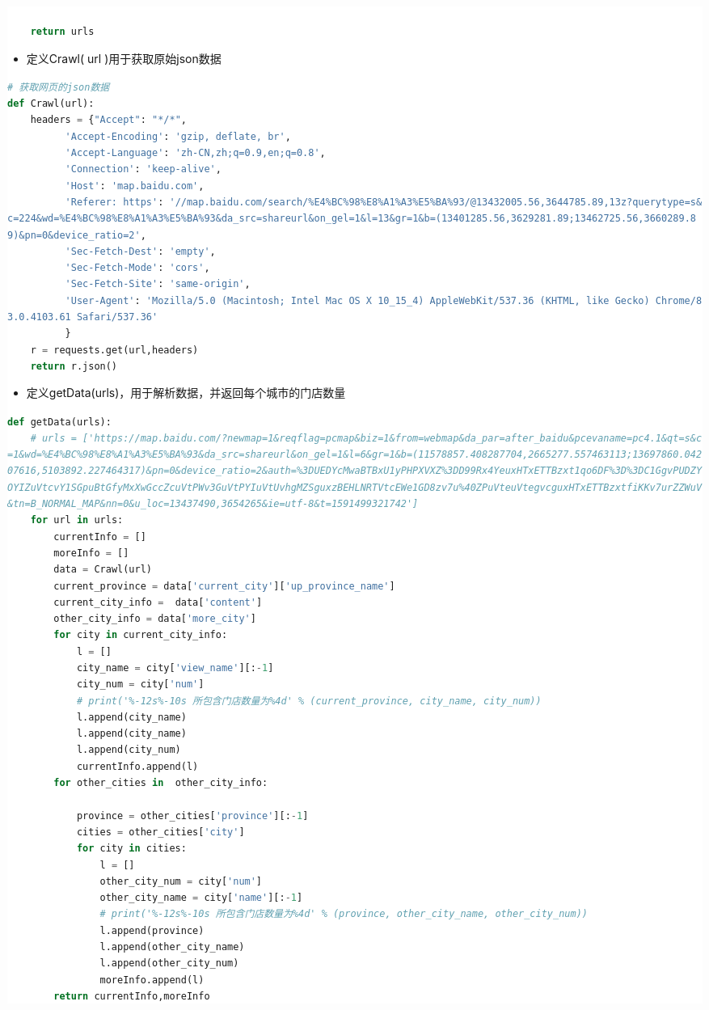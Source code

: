 ```python

    return urls
```
* 定义Crawl( url )用于获取原始json数据
```python
# 获取网页的json数据
def Crawl(url):
    headers = {"Accept": "*/*",
          'Accept-Encoding': 'gzip, deflate, br',
          'Accept-Language': 'zh-CN,zh;q=0.9,en;q=0.8',
          'Connection': 'keep-alive',
          'Host': 'map.baidu.com',
          'Referer: https': '//map.baidu.com/search/%E4%BC%98%E8%A1%A3%E5%BA%93/@13432005.56,3644785.89,13z?querytype=s&c=224&wd=%E4%BC%98%E8%A1%A3%E5%BA%93&da_src=shareurl&on_gel=1&l=13&gr=1&b=(13401285.56,3629281.89;13462725.56,3660289.89)&pn=0&device_ratio=2',
          'Sec-Fetch-Dest': 'empty',
          'Sec-Fetch-Mode': 'cors',
          'Sec-Fetch-Site': 'same-origin',
          'User-Agent': 'Mozilla/5.0 (Macintosh; Intel Mac OS X 10_15_4) AppleWebKit/537.36 (KHTML, like Gecko) Chrome/83.0.4103.61 Safari/537.36'
          }
    r = requests.get(url,headers)
    return r.json()

```
* 定义getData(urls)，用于解析数据，并返回每个城市的门店数量
```python
def getData(urls):
    # urls = ['https://map.baidu.com/?newmap=1&reqflag=pcmap&biz=1&from=webmap&da_par=after_baidu&pcevaname=pc4.1&qt=s&c=1&wd=%E4%BC%98%E8%A1%A3%E5%BA%93&da_src=shareurl&on_gel=1&l=6&gr=1&b=(11578857.408287704,2665277.557463113;13697860.04207616,5103892.227464317)&pn=0&device_ratio=2&auth=%3DUEDYcMwaBTBxU1yPHPXVXZ%3DD99Rx4YeuxHTxETTBzxt1qo6DF%3D%3DC1GgvPUDZYOYIZuVtcvY1SGpuBtGfyMxXwGccZcuVtPWv3GuVtPYIuVtUvhgMZSguxzBEHLNRTVtcEWe1GD8zv7u%40ZPuVteuVtegvcguxHTxETTBzxtfiKKv7urZZWuV&tn=B_NORMAL_MAP&nn=0&u_loc=13437490,3654265&ie=utf-8&t=1591499321742']
    for url in urls:
        currentInfo = []
        moreInfo = []
        data = Crawl(url)
        current_province = data['current_city']['up_province_name']
        current_city_info =  data['content']
        other_city_info = data['more_city']
        for city in current_city_info:
            l = []
            city_name = city['view_name'][:-1]
            city_num = city['num']
            # print('%-12s%-10s 所包含门店数量为%4d' % (current_province, city_name, city_num))
            l.append(city_name)
            l.append(city_name)
            l.append(city_num)
            currentInfo.append(l)
        for other_cities in  other_city_info:

            province = other_cities['province'][:-1]
            cities = other_cities['city']
            for city in cities:
                l = []
                other_city_num = city['num']
                other_city_name = city['name'][:-1]
                # print('%-12s%-10s 所包含门店数量为%4d' % (province, other_city_name, other_city_num))
                l.append(province)
                l.append(other_city_name)
                l.append(other_city_num)
                moreInfo.append(l)
        return currentInfo,moreInfo
```